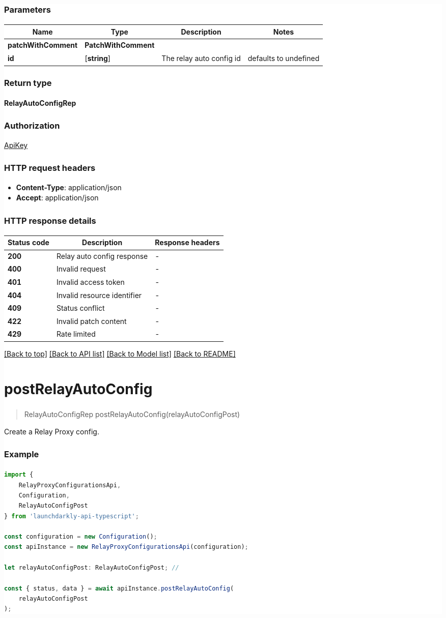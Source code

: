### Parameters

|Name | Type | Description  | Notes|
|------------- | ------------- | ------------- | -------------|
| **patchWithComment** | **PatchWithComment**|  | |
| **id** | [**string**] | The relay auto config id | defaults to undefined|


### Return type

**RelayAutoConfigRep**

### Authorization

[ApiKey](../README.md#ApiKey)

### HTTP request headers

 - **Content-Type**: application/json
 - **Accept**: application/json


### HTTP response details
| Status code | Description | Response headers |
|-------------|-------------|------------------|
|**200** | Relay auto config response |  -  |
|**400** | Invalid request |  -  |
|**401** | Invalid access token |  -  |
|**404** | Invalid resource identifier |  -  |
|**409** | Status conflict |  -  |
|**422** | Invalid patch content |  -  |
|**429** | Rate limited |  -  |

[[Back to top]](#) [[Back to API list]](../README.md#documentation-for-api-endpoints) [[Back to Model list]](../README.md#documentation-for-models) [[Back to README]](../README.md)

# **postRelayAutoConfig**
> RelayAutoConfigRep postRelayAutoConfig(relayAutoConfigPost)

Create a Relay Proxy config.

### Example

```typescript
import {
    RelayProxyConfigurationsApi,
    Configuration,
    RelayAutoConfigPost
} from 'launchdarkly-api-typescript';

const configuration = new Configuration();
const apiInstance = new RelayProxyConfigurationsApi(configuration);

let relayAutoConfigPost: RelayAutoConfigPost; //

const { status, data } = await apiInstance.postRelayAutoConfig(
    relayAutoConfigPost
);
```